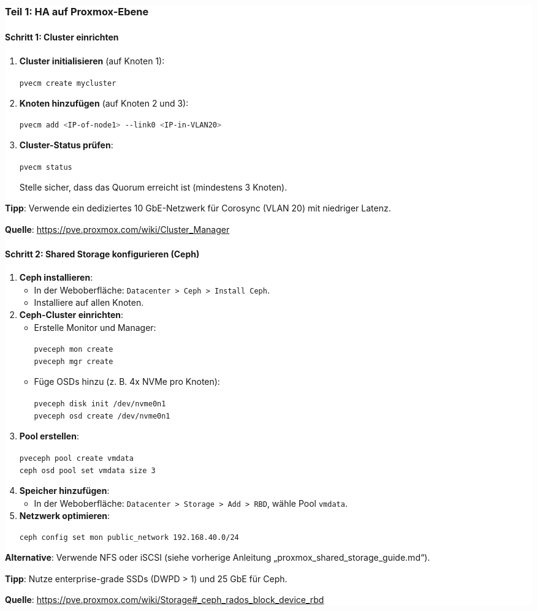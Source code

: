 ### Teil 1: HA auf Proxmox-Ebene

#### Schritt 1: Cluster einrichten
1. **Cluster initialisieren** (auf Knoten 1):
   ```bash
   pvecm create mycluster
   ```
2. **Knoten hinzufügen** (auf Knoten 2 und 3):
   ```bash
   pvecm add <IP-of-node1> --link0 <IP-in-VLAN20>
   ```
3. **Cluster-Status prüfen**:
   ```bash
   pvecm status
   ```
   Stelle sicher, dass das Quorum erreicht ist (mindestens 3 Knoten).

**Tipp**: Verwende ein dediziertes 10 GbE-Netzwerk für Corosync (VLAN 20) mit niedriger Latenz.

**Quelle**: https://pve.proxmox.com/wiki/Cluster_Manager

#### Schritt 2: Shared Storage konfigurieren (Ceph)
1. **Ceph installieren**:
   - In der Weboberfläche: `Datacenter > Ceph > Install Ceph`.
   - Installiere auf allen Knoten.
2. **Ceph-Cluster einrichten**:
   - Erstelle Monitor und Manager:
     ```bash
     pveceph mon create
     pveceph mgr create
     ```
   - Füge OSDs hinzu (z. B. 4x NVMe pro Knoten):
     ```bash
     pveceph disk init /dev/nvme0n1
     pveceph osd create /dev/nvme0n1
     ```
3. **Pool erstellen**:
   ```bash
   pveceph pool create vmdata
   ceph osd pool set vmdata size 3
   ```
4. **Speicher hinzufügen**:
   - In der Weboberfläche: `Datacenter > Storage > Add > RBD`, wähle Pool `vmdata`.
5. **Netzwerk optimieren**:
   ```bash
   ceph config set mon public_network 192.168.40.0/24
   ```

**Alternative**: Verwende NFS oder iSCSI (siehe vorherige Anleitung „proxmox_shared_storage_guide.md“).

**Tipp**: Nutze enterprise-grade SSDs (DWPD > 1) und 25 GbE für Ceph.

**Quelle**: https://pve.proxmox.com/wiki/Storage#_ceph_rados_block_device_rbd

